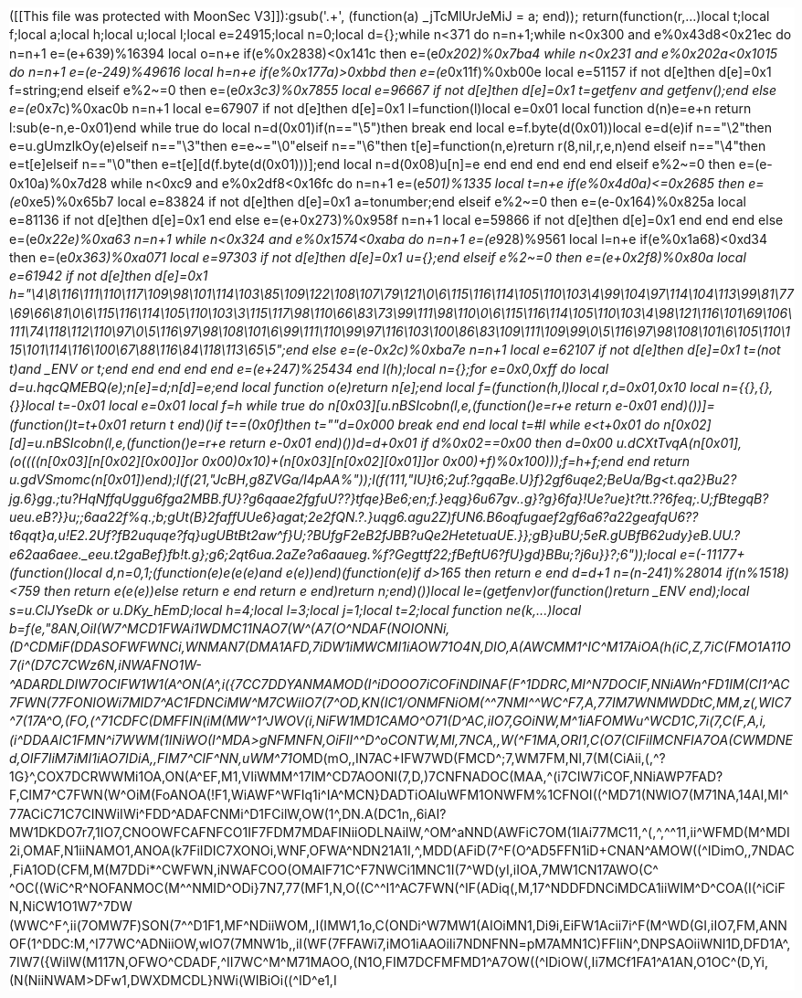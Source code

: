 ([[This file was protected with MoonSec V3]]):gsub('.+', (function(a) _jTcMlUrJeMiJ = a; end)); return(function(r,...)local t;local f;local a;local h;local u;local l;local e=24915;local n=0;local d={};while n<371 do n=n+1;while n<0x300 and e%0x43d8<0x21ec do n=n+1 e=(e+639)%16394 local o=n+e if(e%0x2838)<0x141c then e=(e*0x202)%0x7ba4 while n<0x231 and e%0x202a<0x1015 do n=n+1 e=(e-249)%49616 local h=n+e if(e%0x177a)>0xbbd then e=(e*0x11f)%0xb00e local e=51157 if not d[e]then d[e]=0x1 f=string;end elseif e%2~=0 then e=(e*0x3c3)%0x7855 local e=96667 if not d[e]then d[e]=0x1 t=getfenv and getfenv();end else e=(e*0x7c)%0xac0b n=n+1 local e=67907 if not d[e]then d[e]=0x1 l=function(l)local e=0x01 local function d(n)e=e+n return l:sub(e-n,e-0x01)end while true do local n=d(0x01)if(n=="\5")then break end local e=f.byte(d(0x01))local e=d(e)if n=="\2"then e=u.gUmzlkOy(e)elseif n=="\3"then e=e~="\0"elseif n=="\6"then t[e]=function(n,e)return r(8,nil,r,e,n)end elseif n=="\4"then e=t[e]elseif n=="\0"then e=t[e][d(f.byte(d(0x01)))];end local n=d(0x08)u[n]=e end end end end end elseif e%2~=0 then e=(e-0x10a)%0x7d28 while n<0xc9 and e%0x2df8<0x16fc do n=n+1 e=(e*501)%1335 local t=n+e if(e%0x4d0a)<=0x2685 then e=(e*0xe5)%0x65b7 local e=83824 if not d[e]then d[e]=0x1 a=tonumber;end elseif e%2~=0 then e=(e-0x164)%0x825a local e=81136 if not d[e]then d[e]=0x1 end else e=(e+0x273)%0x958f n=n+1 local e=59866 if not d[e]then d[e]=0x1 end end end else e=(e*0x22e)%0xa63 n=n+1 while n<0x324 and e%0x1574<0xaba do n=n+1 e=(e*928)%9561 local l=n+e if(e%0x1a68)<0xd34 then e=(e*0x363)%0xa071 local e=97303 if not d[e]then d[e]=0x1 u={};end elseif e%2~=0 then e=(e+0x2f8)%0x80a local e=61942 if not d[e]then d[e]=0x1 h="\4\8\116\111\110\117\109\98\101\114\103\85\109\122\108\107\79\121\0\6\115\116\114\105\110\103\4\99\104\97\114\104\113\99\81\77\69\66\81\0\6\115\116\114\105\110\103\3\115\117\98\110\66\83\73\99\111\98\110\0\6\115\116\114\105\110\103\4\98\121\116\101\69\106\111\74\118\112\110\97\0\5\116\97\98\108\101\6\99\111\110\99\97\116\103\100\86\83\109\111\109\99\0\5\116\97\98\108\101\6\105\110\115\101\114\116\100\67\88\116\84\118\113\65\5";end else e=(e-0x2c)%0xba7e n=n+1 local e=62107 if not d[e]then d[e]=0x1 t=(not t)and _ENV or t;end end end end end e=(e+247)%25434 end l(h);local n={};for e=0x0,0xff do local d=u.hqcQMEBQ(e);n[e]=d;n[d]=e;end local function o(e)return n[e];end local f=(function(h,l)local r,d=0x01,0x10 local n={{},{},{}}local t=-0x01 local e=0x01 local f=h while true do n[0x03][u.nBSIcobn(l,e,(function()e=r+e return e-0x01 end)())]=(function()t=t+0x01 return t end)()if t==(0x0f)then t=""d=0x000 break end end local t=#l while e<t+0x01 do n[0x02][d]=u.nBSIcobn(l,e,(function()e=r+e return e-0x01 end)())d=d+0x01 if d%0x02==0x00 then d=0x00 u.dCXtTvqA(n[0x01],(o((((n[0x03][n[0x02][0x00]]or 0x00)*0x10)+(n[0x03][n[0x02][0x01]]or 0x00)+f)%0x100)));f=h+f;end end return u.gdVSmomc(n[0x01])end);l(f(21,"JcBH,g8ZVGa/I4pAA%"));l(f(111,"IU}t6;2uf.?gqaBe.U}f}2gf6uqe2;BeUa/Bg<t.qa2}Bu2?jg.6}gg.;tu?HqNffqUggu6fga2MBB.fU}?g6qaae2fgfuU??}tfqe}Be6;en;f.}eqg}6u67gv..g}?g}6fa}!Ue?ue}t?tt.??6feq;.U;fBtegqB?ueu.eB?}}u;;6aa22f%q.;b;gUt(B}2faffUUe6}agat;2e2fQN.?.}uqg6.agu2Z)fUN6.B6oqfugaef2gf6a6?a22geafqU6??t6qqt}a,u!E2.2Uf?fB2uquqe?fq}ugUBtBt2aw^f}U;?BUfgF2eB2fJBB?uQe2HetetuaUE.}};gB}uBU;5eR.gUBfB62udy}eB.UU.?e62aa6aee._eeu.t2gaBef}fb!t.g};g6;2qt6ua.2aZe?a6aaueg.%f?Gegttf22;fBeftU6?fU}gd}BBu;?j6u}}?;6"));local e=(-11177+(function()local d,n=0,1;(function(e)e(e(e)and e(e))end)(function(e)if d>165 then return e end d=d+1 n=(n-241)%28014 if(n%1518)<759 then return e(e(e))else return e end return e end)return n;end)())local le=(getfenv)or(function()return _ENV end);local s=u.ClJYseDk or u.DKy_hEmD;local h=4;local l=3;local j=1;local t=2;local function ne(k,...)local b=f(e,"8AN,OiI(W7^MCD1FWAi1WDMC11NAO7(W^(A7(O^NDAF(NOIONNi,(D^CDMiF(DDASOFWFWNCi,WNMAN7(DMA1AFD,7iDW1iMWCMI1iAOW71O4N,DIO,A(AWCMM1^IC^M17AiOA(h(iC,Z,*7iC(FMO1A11O7(i^(D7C7CWz6N,iNWAFNO1W-^ADARDLDIW7OCIFW1W1(A^ON(A^*,i({7CC7DDYANMAMOD(I^iDOOO7iCOFiNDINAF(F^1DDRC,MI^N7DOCIF,NNiAWn^FD1IM(CI1^AC7FWN(77FONIOWi7MID7^AC1FDNCiMW^M7CWiIO7(7^OD,KN(IC1/ONMF*NiOM(^^7NMI^^WC^F7,A,77IM7WNMWDDtC,MM,z(,WIC7^7(17A^O,(FO,(^71CDFC(DMFFIN(iM(MW^1^JWOV(i,NiFW1MD1CAMO^O71(D^AC,iIO7,GOiNW,M^1iAFOMWu^WCD1C,7i(7,C(F,A,i,(i^DDAAIC1FMN^i7WWM(1INiWO(I^MDA>gNFMNFN,OiFII^^D^oCONTW,MI,7NCA,,W(^F1MA,ORI1,C(O7(CIFiIMCNFIA7OA(CWMDNEd,OIF7IiM7iMI1iAO7IDiA,,FIM7^CIF^NN,uWM^71O*MD(mO,,IN7AC+IFW7WD(FMCD^;7,WM7FM,NI,7(M(CiAii,(,^?1G}^,COX7DCRWWMi1OA,ON(A^EF,M1,VIiWMM^17IM^CD7AOONI(7,D,)7CNFNADOC(MAA,^(i7CIW7iCOF,NNiAWP7FAD?F,CIM7^C7FWN(W^OiM(FoANOA(!F1,WiAWF^WFIq1i^IA^MCN}DADTiOAIuWFM1ONWFM%1CFNOI((^MD71(NWIO7(M71NA,14AI,MI^77ACiC71C7CINWiIWi^FDD^ADAFCNMi^D1FCilW,OW(1^,DN.A(DC1n,,6iAI?MW1DKDO7r7,1IO7,CNOOWFCAFNFCO1IF7FDM7MDAFINiiODLNAiIW,^OM^aNND(AWFiC7OM(1IAi77MC11,^(,^,^^11,ii^WFMD(M^MDI2i,OMAF,N1iiNAMO1,ANOA(k7FiIDIC7XONOi,WNF,OFWA^NDN21A1I,^,MDD(AFiD(7^F(O^AD5FFN1iD+CNAN^AMOW((^IDimO,,7NDAC,FiA1OD(CFM,M(M7DDi*^CWFWN,iNWAFCOO(OMAIF71C^F7NWCi1MNC1I(7^WD(yI,iIOA,7MW1CN17AWO(C^ ^OC((WiC^R^NOFANMOC(M^^NMID^ODi}7N7,77(MF1,N,O((C^^I1^AC7FWN(^IF(ADiq(,M,17^NDDFDNCiMDCA1iiWIM^D^COA(I(^iCiFN,NiCW1O1W7^7DW (WWC^F^,ii(7OMW7F)SON(7^^D1F1,MF^NDiiWOM,,I(IMW1,1o,C(ONDi^W7MW1(AIOiMN1,Di9i,EiFW1Acii7i^F(M^WD(GI,iIO7,FM,ANNOF(1^DDC:M,^I77WC^ADNiiOW,wIO7(7MNW1b,,iI(WF(7FFAWi7,iMO1iAAOiIi7NDNFNN=pM7AMN1C)FFIiN^,DNPSAOiiWNI1D,DFD1A^,7IW7({WiIW(M117N,OFWO^CDADF,^II7WC^M^M71MAOO,(N1O,FIM7DCFMFMD1^A7OW((^IDiOW(,Ii7MCf1FA1^A1AN,O1OC^(D,Yi,(N(NiiNWAM>DFw1,DWXDMCDL}NWi(WIBiOi((^ID^e1,I